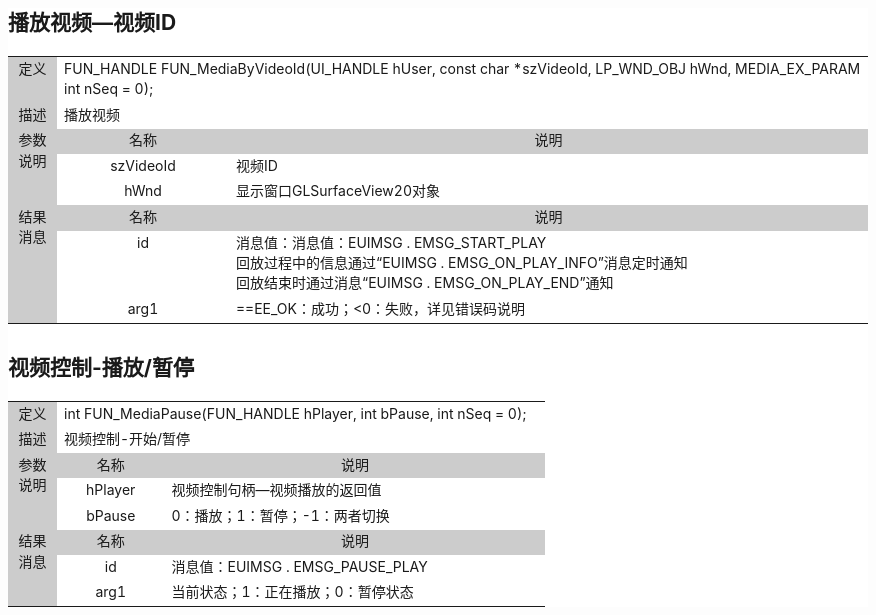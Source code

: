 ## 播放视频—视频ID

<table >
<tr><td style="background-color:#ccc;text-align:center;width:35px;">定义</td><td colspan="2">FUN_HANDLE FUN_MediaByVideoId(UI_HANDLE hUser, const char *szVideoId, LP_WND_OBJ hWnd, MEDIA_EX_PARAM int nSeq = 0);</td></tr>
<tr><td style="background-color:#ccc;text-align:center">描述</td><td colspan="2">播放视频</td></tr>
<tr><td rowspan="3" style="background-color:#ccc;text-align:center">参数说明</td><td style="background-color:#ccc;text-align:center;width:20%;">名称</td><td style="background-color:#ccc;text-align:center">说明
</td></tr>
<tr><td style="text-align:center">szVideoId</td>
<td>视频ID</td></tr>
<tr><td style="text-align:center">hWnd</td>
<td>显示窗口GLSurfaceView20对象</td></tr>
<tr><td rowspan="3" style="background-color:#ccc;text-align:center">结果消息
</td><td style="background-color:#ccc;text-align:center;width:20%;">名称</td><td style="background-color:#ccc;text-align:center;">说明
</td></tr>
<tr><td  style="text-align:center">id
</td><td>消息值：消息值：EUIMSG . EMSG_START_PLAY<br>
回放过程中的信息通过“EUIMSG . EMSG_ON_PLAY_INFO”消息定时通知<br>
回放结束时通过消息“EUIMSG . EMSG_ON_PLAY_END”通知
</td></tr>
<tr><td  style="text-align:center">arg1</td>
<td>==EE_OK：成功；<0：失败，详见错误码说明</td></tr>
</table>

## 视频控制-播放/暂停

<table >
<tr><td style="background-color:#ccc;text-align:center;width:35px;">定义</td><td colspan="2">int FUN_MediaPause(FUN_HANDLE hPlayer, int bPause, int nSeq = 0);</td></tr>
<tr><td style="background-color:#ccc;text-align:center">描述</td><td colspan="2">视频控制-开始/暂停</td></tr>
<tr><td rowspan="3" style="background-color:#ccc;text-align:center">参数说明</td><td style="background-color:#ccc;text-align:center;width:20%;">名称</td><td style="background-color:#ccc;text-align:center">说明
</td></tr>
<tr><td style="text-align:center">hPlayer</td>
<td>视频控制句柄—视频播放的返回值</td></tr>
<tr><td style="text-align:center">bPause</td>
<td> 0：播放；1：暂停；-1：两者切换</td></tr>
<tr><td rowspan="3" style="background-color:#ccc;text-align:center">结果消息
</td><td style="background-color:#ccc;text-align:center;width:20%;">名称</td><td style="background-color:#ccc;text-align:center;">说明
</td></tr>
<tr><td  style="text-align:center">id
</td><td>消息值：EUIMSG . EMSG_PAUSE_PLAY</td></tr>
<tr><td  style="text-align:center">arg1</td>
<td>当前状态；1：正在播放；0：暂停状态</td></tr>
</table>
